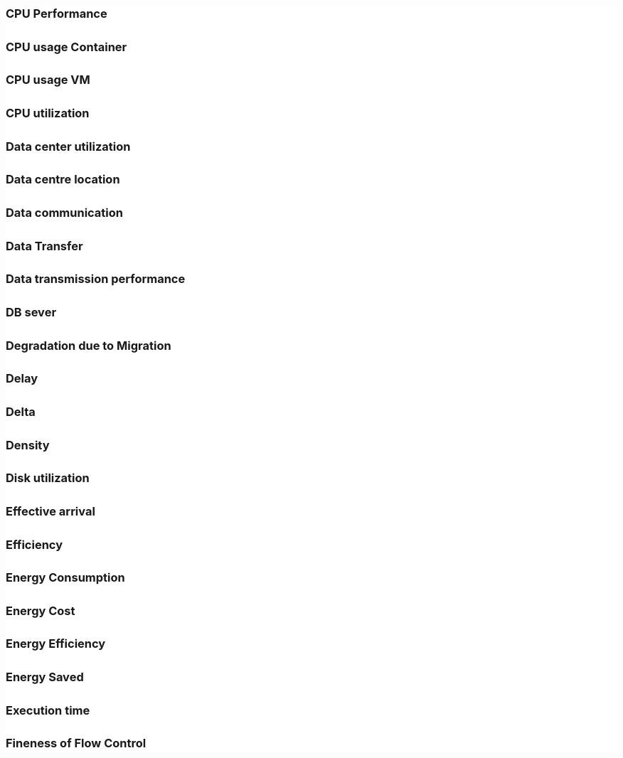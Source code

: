 ### CPU Performance

### CPU usage Container

### CPU usage VM

### CPU utilization

### Data center utilization

### Data centre location

### Data communication

### Data Transfer

### Data transmission performance

### DB sever

### Degradation due to Migration

### Delay

### Delta

### Density

### Disk utilization

### Effective arrival

### Efficiency

### Energy Consumption

### Energy Cost

### Energy Efficiency

### Energy Saved

### Execution time

### Fineness of Flow Control
